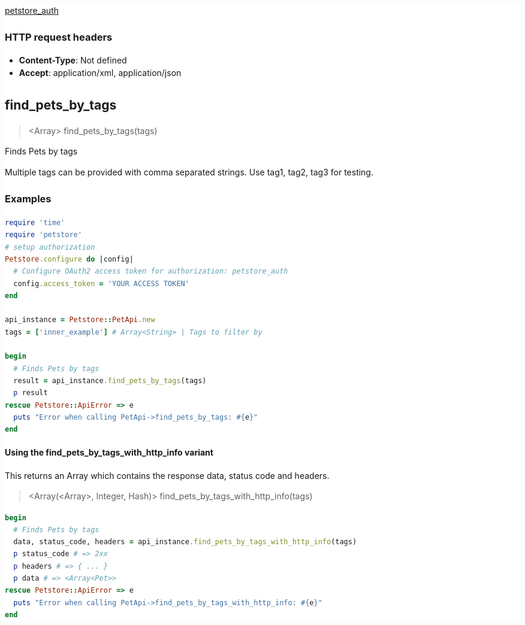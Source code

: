 [petstore_auth](../README.md#petstore_auth)

### HTTP request headers

- **Content-Type**: Not defined
- **Accept**: application/xml, application/json


## find_pets_by_tags

> <Array<Pet>> find_pets_by_tags(tags)

Finds Pets by tags

Multiple tags can be provided with comma separated strings. Use tag1, tag2, tag3 for testing.

### Examples

```ruby
require 'time'
require 'petstore'
# setup authorization
Petstore.configure do |config|
  # Configure OAuth2 access token for authorization: petstore_auth
  config.access_token = 'YOUR ACCESS TOKEN'
end

api_instance = Petstore::PetApi.new
tags = ['inner_example'] # Array<String> | Tags to filter by

begin
  # Finds Pets by tags
  result = api_instance.find_pets_by_tags(tags)
  p result
rescue Petstore::ApiError => e
  puts "Error when calling PetApi->find_pets_by_tags: #{e}"
end
```

#### Using the find_pets_by_tags_with_http_info variant

This returns an Array which contains the response data, status code and headers.

> <Array(<Array<Pet>>, Integer, Hash)> find_pets_by_tags_with_http_info(tags)

```ruby
begin
  # Finds Pets by tags
  data, status_code, headers = api_instance.find_pets_by_tags_with_http_info(tags)
  p status_code # => 2xx
  p headers # => { ... }
  p data # => <Array<Pet>>
rescue Petstore::ApiError => e
  puts "Error when calling PetApi->find_pets_by_tags_with_http_info: #{e}"
end
```
